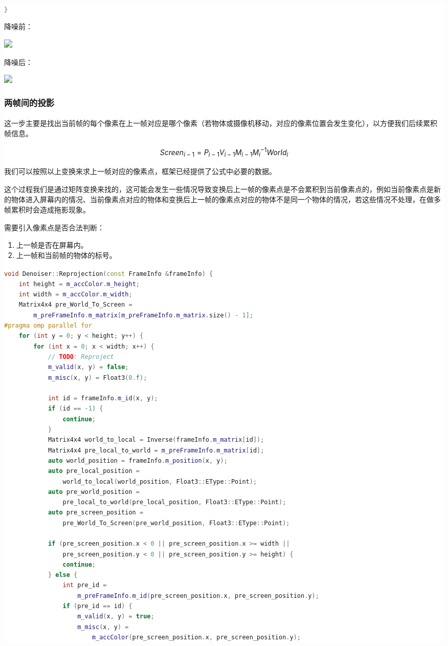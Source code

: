 ```cpp
}
```

降噪前：

![](https://blog-1300673521.cos.ap-guangzhou.myqcloud.com/games202-homework5_input.png)

降噪后：

![](https://blog-1300673521.cos.ap-guangzhou.myqcloud.com/games202-homework5_joint_bilateral_filtering.png)


### 两帧间的投影

这一步主要是找出当前帧的每个像素在上一帧对应是哪个像素（若物体或摄像机移动，对应的像素位置会发生变化），以方便我们后续累积帧信息。

$$
Screen_{i-1} = P_{i-1}V_{i-1}M_{i-1}M_{i}^{-1}World_{i}
$$

我们可以按照以上变换来求上一帧对应的像素点，框架已经提供了公式中必要的数据。

这个过程我们是通过矩阵变换来找的，这可能会发生一些情况导致变换后上一帧的像素点是不会累积到当前像素点的，例如当前像素点是新的物体进入屏幕内的情况、当前像素点对应的物体和变换后上一帧的像素点对应的物体不是同一个物体的情况，若这些情况不处理，在做多帧累积时会造成拖影现象。

需要引入像素点是否合法判断：

1. 上一帧是否在屏幕内。
2. 上一帧和当前帧的物体的标号。

```cpp
void Denoiser::Reprojection(const FrameInfo &frameInfo) {
    int height = m_accColor.m_height;
    int width = m_accColor.m_width;
    Matrix4x4 pre_World_To_Screen =
        m_preFrameInfo.m_matrix[m_preFrameInfo.m_matrix.size() - 1];
#pragma omp parallel for
    for (int y = 0; y < height; y++) {
        for (int x = 0; x < width; x++) {
            // TODO: Reproject
            m_valid(x, y) = false;
            m_misc(x, y) = Float3(0.f);

            int id = frameInfo.m_id(x, y);
            if (id == -1) {
                continue;
            }
            Matrix4x4 world_to_local = Inverse(frameInfo.m_matrix[id]);
            Matrix4x4 pre_local_to_world = m_preFrameInfo.m_matrix[id];
            auto world_position = frameInfo.m_position(x, y);
            auto pre_local_position =
                world_to_local(world_position, Float3::EType::Point);
            auto pre_world_position =
                pre_local_to_world(pre_local_position, Float3::EType::Point);
            auto pre_screen_position =
                pre_World_To_Screen(pre_world_position, Float3::EType::Point);

            if (pre_screen_position.x < 0 || pre_screen_position.x >= width ||
                pre_screen_position.y < 0 || pre_screen_position.y >= height) {
                continue;
            } else {
                int pre_id =
                    m_preFrameInfo.m_id(pre_screen_position.x, pre_screen_position.y);
                if (pre_id == id) {
                    m_valid(x, y) = true;
                    m_misc(x, y) =
                        m_accColor(pre_screen_position.x, pre_screen_position.y);
```